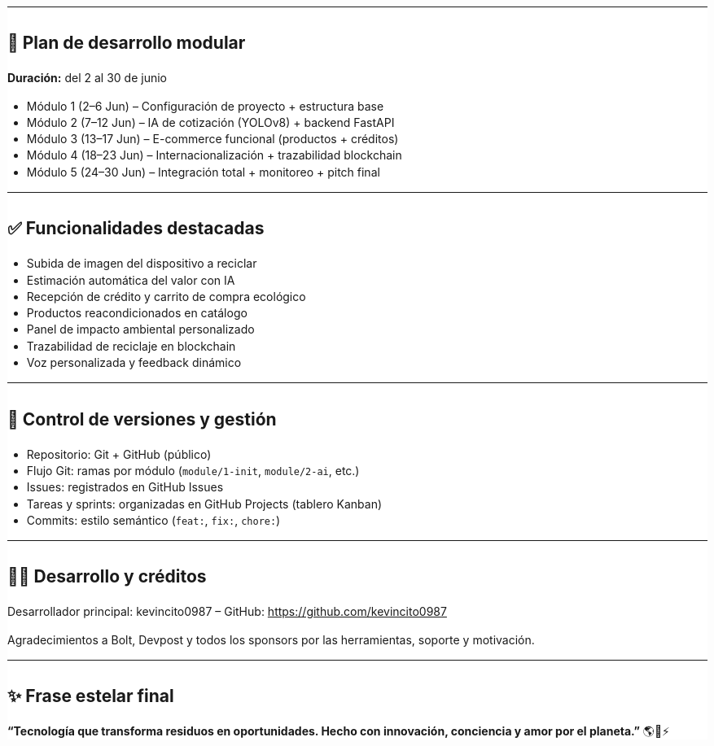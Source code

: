 ------

## 📆 Plan de desarrollo modular

**Duración:** del 2 al 30 de junio

- Módulo 1 (2–6 Jun) – Configuración de proyecto + estructura base
- Módulo 2 (7–12 Jun) – IA de cotización (YOLOv8) + backend FastAPI
- Módulo 3 (13–17 Jun) – E-commerce funcional (productos + créditos)
- Módulo 4 (18–23 Jun) – Internacionalización + trazabilidad blockchain
- Módulo 5 (24–30 Jun) – Integración total + monitoreo + pitch final

------

## ✅ Funcionalidades destacadas

- Subida de imagen del dispositivo a reciclar
- Estimación automática del valor con IA
- Recepción de crédito y carrito de compra ecológico
- Productos reacondicionados en catálogo
- Panel de impacto ambiental personalizado
- Trazabilidad de reciclaje en blockchain
- Voz personalizada y feedback dinámico

------

## 🔄 Control de versiones y gestión

- Repositorio: Git + GitHub (público)
- Flujo Git: ramas por módulo (`module/1-init`, `module/2-ai`, etc.)
- Issues: registrados en GitHub Issues
- Tareas y sprints: organizadas en GitHub Projects (tablero Kanban)
- Commits: estilo semántico (`feat:`, `fix:`, `chore:`)

------

## 👨‍💻 Desarrollo y créditos

Desarrollador principal:
 kevincito0987 – GitHub: https://github.com/kevincito0987

Agradecimientos a Bolt, Devpost y todos los sponsors por las herramientas, soporte y motivación.

------

## ✨ Frase estelar final

**“Tecnología que transforma residuos en oportunidades. Hecho con innovación, conciencia y amor por el planeta.”** 🌎💚⚡